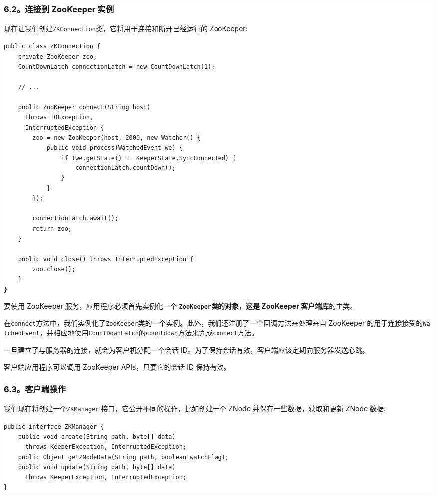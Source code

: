 ### 6.2。连接到 ZooKeeper 实例

现在让我们创建`ZKConnection`类，它将用于连接和断开已经运行的 ZooKeeper:

```
public class ZKConnection {
    private ZooKeeper zoo;
    CountDownLatch connectionLatch = new CountDownLatch(1);

    // ...

    public ZooKeeper connect(String host) 
      throws IOException, 
      InterruptedException {
        zoo = new ZooKeeper(host, 2000, new Watcher() {
            public void process(WatchedEvent we) {
                if (we.getState() == KeeperState.SyncConnected) {
                    connectionLatch.countDown();
                }
            }
        });

        connectionLatch.await();
        return zoo;
    }

    public void close() throws InterruptedException {
        zoo.close();
    }
}
```

要使用 ZooKeeper 服务，应用程序必须首先实例化一个 **`ZooKeeper`类的对象，这是 ZooKeeper 客户端库**的主类。

在`connect`方法中，我们实例化了`ZooKeeper`类的一个实例。此外，我们还注册了一个回调方法来处理来自 ZooKeeper 的用于连接接受的`WatchedEvent`，并相应地使用`CountDownLatch`的`countdown`方法来完成`connect`方法。

一旦建立了与服务器的连接，就会为客户机分配一个会话 ID。为了保持会话有效，客户端应该定期向服务器发送心跳。

客户端应用程序可以调用 ZooKeeper APIs，只要它的会话 ID 保持有效。

### 6.3。客户端操作

我们现在将创建一个`ZKManager` 接口，它公开不同的操作，比如创建一个 ZNode 并保存一些数据，获取和更新 ZNode 数据:

```
public interface ZKManager {
    public void create(String path, byte[] data)
      throws KeeperException, InterruptedException;
    public Object getZNodeData(String path, boolean watchFlag);
    public void update(String path, byte[] data) 
      throws KeeperException, InterruptedException;
}
```
